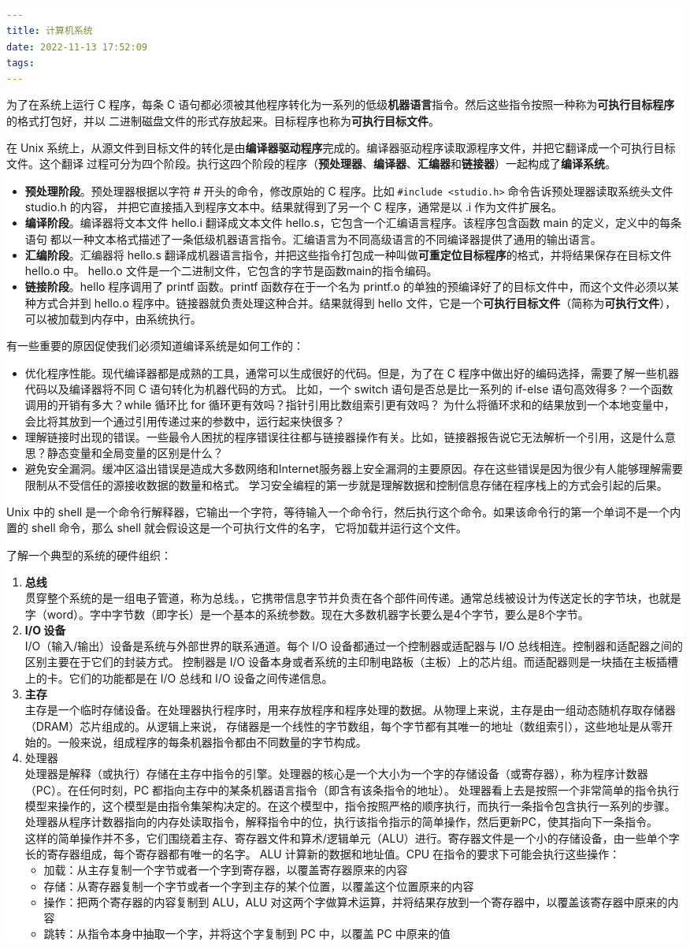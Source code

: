 ```yaml
---
title: 计算机系统
date: 2022-11-13 17:52:09
tags:
---
```


为了在系统上运行 C 程序，每条 C 语句都必须被其他程序转化为一系列的低级**机器语言**指令。然后这些指令按照一种称为**可执行目标程序**的格式打包好，并以
二进制磁盘文件的形式存放起来。目标程序也称为**可执行目标文件**。

在 Unix 系统上，从源文件到目标文件的转化是由**编译器驱动程序**完成的。编译器驱动程序读取源程序文件，并把它翻译成一个可执行目标文件。这个翻译
过程可分为四个阶段。执行这四个阶段的程序（**预处理器**、**编译器**、**汇编器**和**链接器**）一起构成了**编译系统**。
* **预处理阶段**。预处理器根据以字符 # 开头的命令，修改原始的 C 程序。比如 `#include <studio.h>` 命令告诉预处理器读取系统头文件 studio.h 的内容，
并把它直接插入到程序文本中。结果就得到了另一个 C 程序，通常是以 .i 作为文件扩展名。
* **编译阶段**。编译器将文本文件 hello.i 翻译成文本文件 hello.s，它包含一个汇编语言程序。该程序包含函数 main 的定义，定义中的每条语句
都以一种文本格式描述了一条低级机器语言指令。汇编语言为不同高级语言的不同编译器提供了通用的输出语言。
* **汇编阶段**。汇编器将 hello.s 翻译成机器语言指令，并把这些指令打包成一种叫做**可重定位目标程序**的格式，并将结果保存在目标文件 hello.o 中。
hello.o 文件是一个二进制文件，它包含的字节是函数main的指令编码。
* **链接阶段**。hello 程序调用了 printf 函数。printf 函数存在于一个名为 printf.o 的单独的预编译好了的目标文件中，而这个文件必须以某种方式合并到
hello.o 程序中。链接器就负责处理这种合并。结果就得到 hello 文件，它是一个**可执行目标文件**（简称为**可执行文件**），可以被加载到内存中，由系统执行。


有一些重要的原因促使我们必须知道编译系统是如何工作的：
* 优化程序性能。现代编译器都是成熟的工具，通常可以生成很好的代码。但是，为了在 C 程序中做出好的编码选择，需要了解一些机器代码以及编译器将不同 C 语句转化为机器代码的方式。
比如，一个 switch 语句是否总是比一系列的 if-else 语句高效得多？一个函数调用的开销有多大？while 循环比 for 循环更有效吗？指针引用比数组索引更有效吗？
为什么将循环求和的结果放到一个本地变量中，会比将其放到一个通过引用传递过来的参数中，运行起来快很多？
* 理解链接时出现的错误。一些最令人困扰的程序错误往往都与链接器操作有关。比如，链接器报告说它无法解析一个引用，这是什么意思？静态变量和全局变量的区别是什么？
* 避免安全漏洞。缓冲区溢出错误是造成大多数网络和Internet服务器上安全漏洞的主要原因。存在这些错误是因为很少有人能够理解需要限制从不受信任的源接收数据的数量和格式。
学习安全编程的第一步就是理解数据和控制信息存储在程序栈上的方式会引起的后果。


Unix 中的 shell 是一个命令行解释器，它输出一个字符，等待输入一个命令行，然后执行这个命令。如果该命令行的第一个单词不是一个内置的 shell 命令，那么 shell 就会假设这是一个可执行文件的名字，
它将加载并运行这个文件。


了解一个典型的系统的硬件组织：
1. **总线**  
贯穿整个系统的是一组电子管道，称为总线。，它携带信息字节并负责在各个部件间传递。通常总线被设计为传送定长的字节块，也就是字（word）。字中字节数（即字长）是一个基本的系统参数。现在大多数机器字长要么是4个字节，要么是8个字节。
2. **I/O 设备**  
I/O（输入/输出）设备是系统与外部世界的联系通道。每个 I/O 设备都通过一个控制器或适配器与 I/O 总线相连。控制器和适配器之间的区别主要在于它们的封装方式。
控制器是 I/O 设备本身或者系统的主印制电路板（主板）上的芯片组。而适配器则是一块插在主板插槽上的卡。它们的功能都是在 I/O 总线和 I/O 设备之间传递信息。
3. **主存**  
主存是一个临时存储设备。在处理器执行程序时，用来存放程序和程序处理的数据。从物理上来说，主存是由一组动态随机存取存储器（DRAM）芯片组成的。从逻辑上来说，
存储器是一个线性的字节数组，每个字节都有其唯一的地址（数组索引），这些地址是从零开始的。一般来说，组成程序的每条机器指令都由不同数量的字节构成。
4. 处理器  
处理器是解释（或执行）存储在主存中指令的引擎。处理器的核心是一个大小为一个字的存储设备（或寄存器），称为程序计数器（PC）。在任何时刻，PC 都指向主存中的某条机器语言指令（即含有该条指令的地址）。
处理器看上去是按照一个非常简单的指令执行模型来操作的，这个模型是由指令集架构决定的。在这个模型中，指令按照严格的顺序执行，而执行一条指令包含执行一系列的步骤。
处理器从程序计数器指向的内存处读取指令，解释指令中的位，执行该指令指示的简单操作，然后更新PC，使其指向下一条指令。  
这样的简单操作并不多，它们围绕着主存、寄存器文件和算术/逻辑单元（ALU）进行。寄存器文件是一个小的存储设备，由一些单个字长的寄存器组成，每个寄存器都有唯一的名字。
ALU 计算新的数据和地址值。CPU 在指令的要求下可能会执行这些操作：
   * 加载：从主存复制一个字节或者一个字到寄存器，以覆盖寄存器原来的内容
   * 存储：从寄存器复制一个字节或者一个字到主存的某个位置，以覆盖这个位置原来的内容
   * 操作：把两个寄存器的内容复制到 ALU，ALU 对这两个字做算术运算，并将结果存放到一个寄存器中，以覆盖该寄存器中原来的内容
   * 跳转：从指令本身中抽取一个字，并将这个字复制到 PC 中，以覆盖 PC 中原来的值

